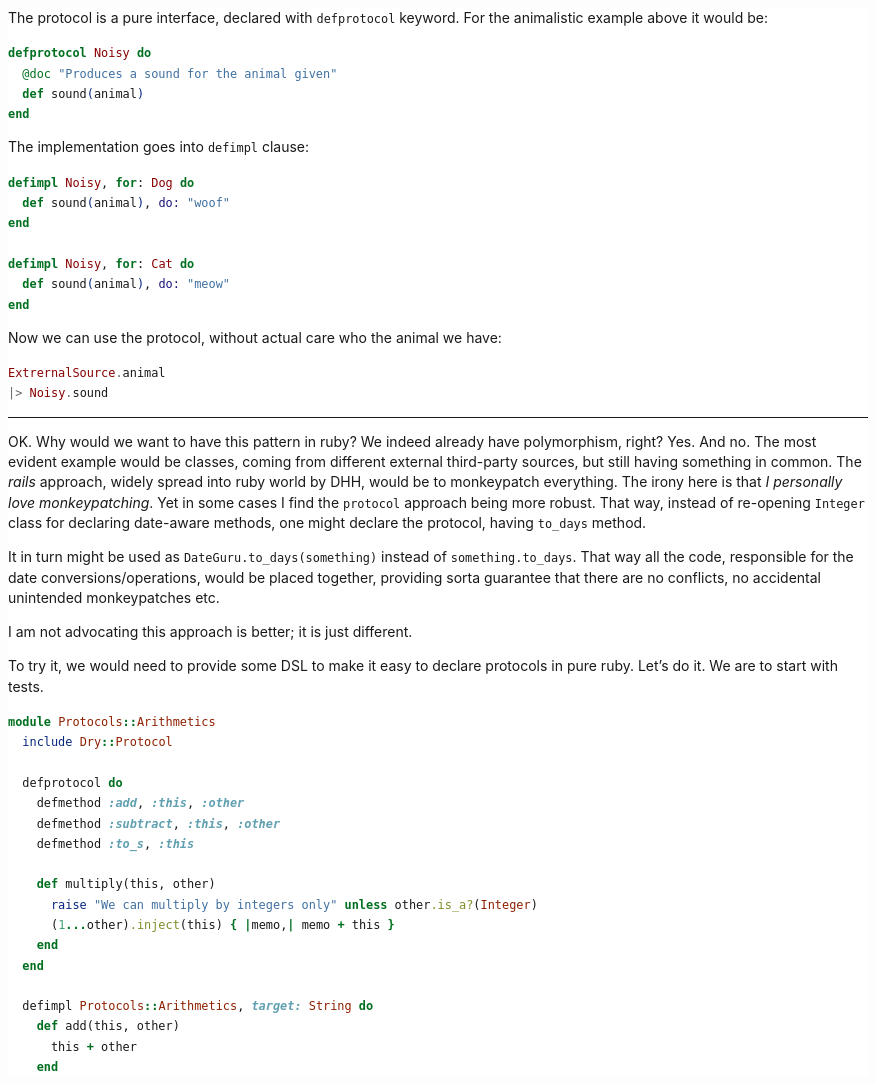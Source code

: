 The protocol is a pure interface, declared with `defprotocol` keyword.
For the animalistic example above it would be:

```elixir
defprotocol Noisy do
  @doc "Produces a sound for the animal given"
  def sound(animal)
end
```

The implementation goes into `defimpl` clause:

```elixir
defimpl Noisy, for: Dog do
  def sound(animal), do: "woof"
end

defimpl Noisy, for: Cat do
  def sound(animal), do: "meow"
end
```

Now we can use the protocol, without actual care who the animal we have:

```elixir
ExtrernalSource.animal
|> Noisy.sound
```

---

OK. Why would we want to have this pattern in ruby? We indeed already have
polymorphism, right? Yes. And no. The most evident example would be classes,
coming from different external third-party sources, but still having
something in common. The _rails_ approach, widely spread into ruby world by DHH,
would be to monkeypatch everything. The irony here is that _I personally love
monkeypatching_. Yet in some cases I find the `protocol` approach being more
robust. That way, instead of re-opening `Integer` class for declaring date-aware
methods, one might declare the protocol, having `to_days` method.

It in turn might be used as `DateGuru.to_days(something)` instead of
`something.to_days`. That way all the code, responsible for the date
conversions/operations, would be placed together, providing sorta guarantee
that there are no conflicts, no accidental unintended monkeypatches etc.

I am not advocating this approach is better; it is just different.

To try it, we would need to provide some DSL to make it easy to declare
protocols in pure ruby. Let’s do it. We are to start with tests.

```ruby
module Protocols::Arithmetics
  include Dry::Protocol

  defprotocol do
    defmethod :add, :this, :other
    defmethod :subtract, :this, :other
    defmethod :to_s, :this

    def multiply(this, other)
      raise "We can multiply by integers only" unless other.is_a?(Integer)
      (1...other).inject(this) { |memo,| memo + this }
    end
  end

  defimpl Protocols::Arithmetics, target: String do
    def add(this, other)
      this + other
    end

```